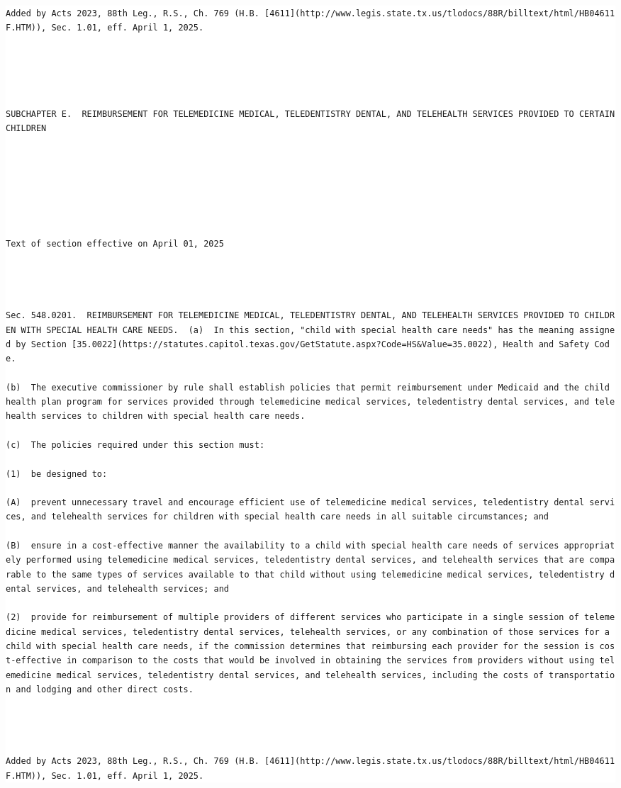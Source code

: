     
    
    Added by Acts 2023, 88th Leg., R.S., Ch. 769 (H.B. [4611](http://www.legis.state.tx.us/tlodocs/88R/billtext/html/HB04611F.HTM)), Sec. 1.01, eff. April 1, 2025.
    
    
    
    
    
    SUBCHAPTER E.  REIMBURSEMENT FOR TELEMEDICINE MEDICAL, TELEDENTISTRY DENTAL, AND TELEHEALTH SERVICES PROVIDED TO CERTAIN CHILDREN
    
      
    
    
      
    
    
    Text of section effective on April 01, 2025
    
      
    
    
    Sec. 548.0201.  REIMBURSEMENT FOR TELEMEDICINE MEDICAL, TELEDENTISTRY DENTAL, AND TELEHEALTH SERVICES PROVIDED TO CHILDREN WITH SPECIAL HEALTH CARE NEEDS.  (a)  In this section, "child with special health care needs" has the meaning assigned by Section [35.0022](https://statutes.capitol.texas.gov/GetStatute.aspx?Code=HS&Value=35.0022), Health and Safety Code.
    
    (b)  The executive commissioner by rule shall establish policies that permit reimbursement under Medicaid and the child health plan program for services provided through telemedicine medical services, teledentistry dental services, and telehealth services to children with special health care needs.
    
    (c)  The policies required under this section must:
    
    (1)  be designed to:
    
    (A)  prevent unnecessary travel and encourage efficient use of telemedicine medical services, teledentistry dental services, and telehealth services for children with special health care needs in all suitable circumstances; and
    
    (B)  ensure in a cost-effective manner the availability to a child with special health care needs of services appropriately performed using telemedicine medical services, teledentistry dental services, and telehealth services that are comparable to the same types of services available to that child without using telemedicine medical services, teledentistry dental services, and telehealth services; and
    
    (2)  provide for reimbursement of multiple providers of different services who participate in a single session of telemedicine medical services, teledentistry dental services, telehealth services, or any combination of those services for a child with special health care needs, if the commission determines that reimbursing each provider for the session is cost-effective in comparison to the costs that would be involved in obtaining the services from providers without using telemedicine medical services, teledentistry dental services, and telehealth services, including the costs of transportation and lodging and other direct costs.
    
    
    
    
    Added by Acts 2023, 88th Leg., R.S., Ch. 769 (H.B. [4611](http://www.legis.state.tx.us/tlodocs/88R/billtext/html/HB04611F.HTM)), Sec. 1.01, eff. April 1, 2025.
    
    
    
    
    
      
    
    
